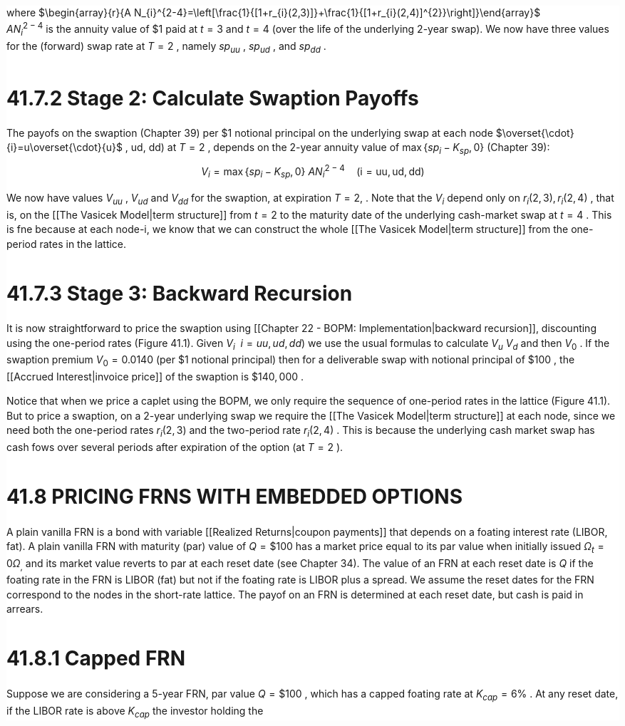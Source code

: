 where $\begin{array}{r}{A N_{i}^{2-4}=\left[\frac{1}{[1+r_{i}(2,3)]}+\frac{1}{[1+r_{i}(2,4)]^{2}}\right]}\end{array}$  
$A N_{i}^{2-4}$ is the annuity value of $\$1$ paid at $t=3$ and $t=4$ (over the life of the underlying 2-year swap). We now have three values for the (forward) swap rate at $T=2$ , namely $s p_{u u}$ , $s p_{u d}$ , and $s p_{d d}$ .  

# 41.7.2 Stage 2: Calculate Swaption Payoffs  

The payofs on the swaption (Chapter 39) per $\$1$ notional principal on the underlying swap at each node $\overset{\cdot}{i}=u\overset{\cdot}{u}$ , ud, dd) at $T=2$ , depends on the 2-year annuity value of $\operatorname*{max}\{s p_{i}-K_{s p},0\}$ (Chapter 39):  
$$
V_{i}=\operatorname*{max}\{s p_{i}-K_{s p},0\}\ A N_{i}^{2-4}\quad\mathrm{(i=uu,ud,dd)}
$$  

We now have values $V_{u u}$ , $V_{u d}$ and $V_{d d}$ for the swaption, at expiration $T=2,$ . Note that the $V_{i}$ depend only on $r_{i}(2,3),r_{i}(2,4)$ , that is, on the [[The Vasicek Model|term structure]] from $t=2$ to the maturity date of the underlying cash-market swap at $t=4$ . This is fne because at each node-i, we know that we can construct the whole [[The Vasicek Model|term structure]] from the one-period rates in the lattice.  

# 41.7.3 Stage 3: Backward Recursion  

It is now straightforward to price the swaption using [[Chapter 22 - BOPM: Implementation|backward recursion]], discounting using the one-period rates (Figure 41.1). Given $V_{i}$ $\ {i=u u,u d,d d})$ we use the usual formulas to calculate $V_{u}$ $V_{d}$ and then $V_{0}$ . If the swaption premium $V_{0}=0.0140$ (per $\$1$ notional principal) then for a deliverable swap with notional principal of $\$100$ , the [[Accrued Interest|invoice price]] of the swaption is $\$140,000$ .  

Notice that when we price a caplet using the BOPM, we only require the sequence of one-period rates in the lattice (Figure 41.1). But to price a swaption, on a 2-year underlying swap we require the [[The Vasicek Model|term structure]] at each node, since we need both the one-period rates $r_{i}(2,3)$ and the two-period rate $r_{i}(2,4)$ . This is because the underlying cash market swap has cash fows over several periods after expiration of the option (at $T=2$ ).  

# 41.8 PRICING FRNS WITH EMBEDDED OPTIONS  

A plain vanilla FRN is a bond with variable [[Realized Returns|coupon payments]] that depends on a foating interest rate (LIBOR, fat). A plain vanilla FRN with maturity (par) value of $Q=\$100$ has a market price equal to its par value when initially issued $\mathit{\Omega}_{t}=0\mathit{\Omega}_{,}$ and its market value reverts to par at each reset date (see Chapter 34). The value of an FRN at each reset date is $Q$ if the foating rate in the FRN is LIBOR (fat) but not if the foating rate is LIBOR plus a spread. We assume the reset dates for the FRN correspond to the nodes in the short-rate lattice. The payof on an FRN is determined at each reset date, but cash is paid in arrears.  

# 41.8.1 Capped FRN  

Suppose we are considering a 5-year FRN, par value $Q=\$100$ , which has a capped foating rate at $K_{c a p}=6\%$ . At any reset date, if the LIBOR rate is above $K_{c a p}$ the investor holding the  

